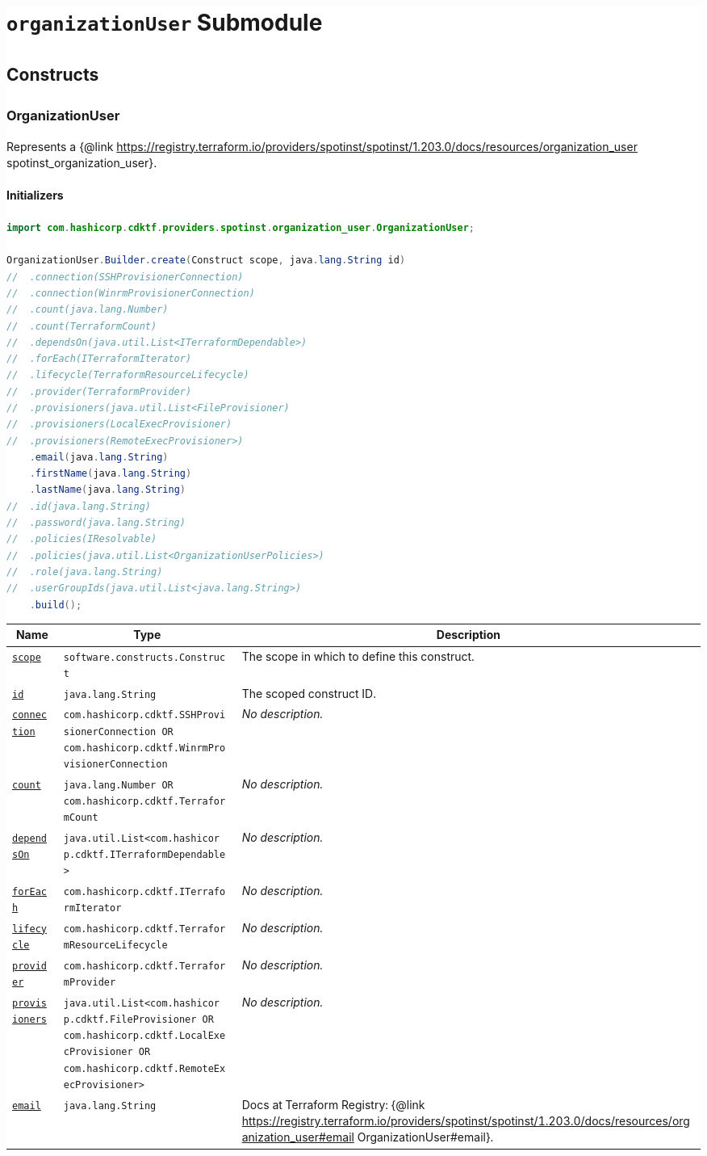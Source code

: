 # `organizationUser` Submodule <a name="`organizationUser` Submodule" id="@cdktf/provider-spotinst.organizationUser"></a>

## Constructs <a name="Constructs" id="Constructs"></a>

### OrganizationUser <a name="OrganizationUser" id="@cdktf/provider-spotinst.organizationUser.OrganizationUser"></a>

Represents a {@link https://registry.terraform.io/providers/spotinst/spotinst/1.203.0/docs/resources/organization_user spotinst_organization_user}.

#### Initializers <a name="Initializers" id="@cdktf/provider-spotinst.organizationUser.OrganizationUser.Initializer"></a>

```java
import com.hashicorp.cdktf.providers.spotinst.organization_user.OrganizationUser;

OrganizationUser.Builder.create(Construct scope, java.lang.String id)
//  .connection(SSHProvisionerConnection)
//  .connection(WinrmProvisionerConnection)
//  .count(java.lang.Number)
//  .count(TerraformCount)
//  .dependsOn(java.util.List<ITerraformDependable>)
//  .forEach(ITerraformIterator)
//  .lifecycle(TerraformResourceLifecycle)
//  .provider(TerraformProvider)
//  .provisioners(java.util.List<FileProvisioner)
//  .provisioners(LocalExecProvisioner)
//  .provisioners(RemoteExecProvisioner>)
    .email(java.lang.String)
    .firstName(java.lang.String)
    .lastName(java.lang.String)
//  .id(java.lang.String)
//  .password(java.lang.String)
//  .policies(IResolvable)
//  .policies(java.util.List<OrganizationUserPolicies>)
//  .role(java.lang.String)
//  .userGroupIds(java.util.List<java.lang.String>)
    .build();
```

| **Name** | **Type** | **Description** |
| --- | --- | --- |
| <code><a href="#@cdktf/provider-spotinst.organizationUser.OrganizationUser.Initializer.parameter.scope">scope</a></code> | <code>software.constructs.Construct</code> | The scope in which to define this construct. |
| <code><a href="#@cdktf/provider-spotinst.organizationUser.OrganizationUser.Initializer.parameter.id">id</a></code> | <code>java.lang.String</code> | The scoped construct ID. |
| <code><a href="#@cdktf/provider-spotinst.organizationUser.OrganizationUser.Initializer.parameter.connection">connection</a></code> | <code>com.hashicorp.cdktf.SSHProvisionerConnection OR com.hashicorp.cdktf.WinrmProvisionerConnection</code> | *No description.* |
| <code><a href="#@cdktf/provider-spotinst.organizationUser.OrganizationUser.Initializer.parameter.count">count</a></code> | <code>java.lang.Number OR com.hashicorp.cdktf.TerraformCount</code> | *No description.* |
| <code><a href="#@cdktf/provider-spotinst.organizationUser.OrganizationUser.Initializer.parameter.dependsOn">dependsOn</a></code> | <code>java.util.List<com.hashicorp.cdktf.ITerraformDependable></code> | *No description.* |
| <code><a href="#@cdktf/provider-spotinst.organizationUser.OrganizationUser.Initializer.parameter.forEach">forEach</a></code> | <code>com.hashicorp.cdktf.ITerraformIterator</code> | *No description.* |
| <code><a href="#@cdktf/provider-spotinst.organizationUser.OrganizationUser.Initializer.parameter.lifecycle">lifecycle</a></code> | <code>com.hashicorp.cdktf.TerraformResourceLifecycle</code> | *No description.* |
| <code><a href="#@cdktf/provider-spotinst.organizationUser.OrganizationUser.Initializer.parameter.provider">provider</a></code> | <code>com.hashicorp.cdktf.TerraformProvider</code> | *No description.* |
| <code><a href="#@cdktf/provider-spotinst.organizationUser.OrganizationUser.Initializer.parameter.provisioners">provisioners</a></code> | <code>java.util.List<com.hashicorp.cdktf.FileProvisioner OR com.hashicorp.cdktf.LocalExecProvisioner OR com.hashicorp.cdktf.RemoteExecProvisioner></code> | *No description.* |
| <code><a href="#@cdktf/provider-spotinst.organizationUser.OrganizationUser.Initializer.parameter.email">email</a></code> | <code>java.lang.String</code> | Docs at Terraform Registry: {@link https://registry.terraform.io/providers/spotinst/spotinst/1.203.0/docs/resources/organization_user#email OrganizationUser#email}. |